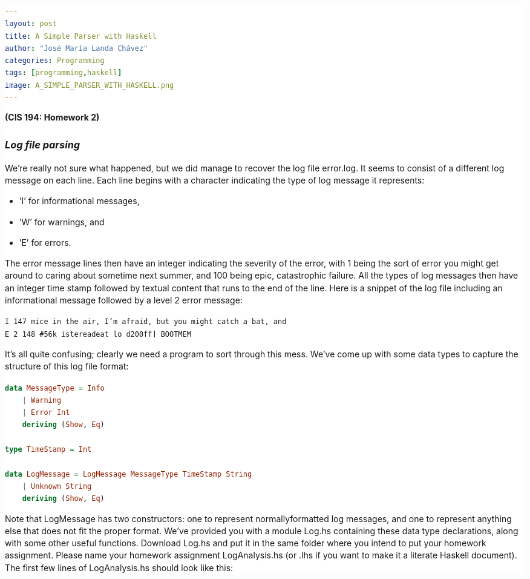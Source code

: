 ```yaml
---
layout: post
title: A Simple Parser with Haskell
author: "José María Landa Chávez"
categories: Programming
tags: [programming,haskell]
image: A_SIMPLE_PARSER_WITH_HASKELL.png
---
```


**(CIS 194: Homework 2)**

### *Log file parsing*

We’re really not sure what happened, but we did manage to recover
the log file error.log. It seems to consist of a different log message
on each line. Each line begins with a character indicating the type of
log message it represents:

* ’I’ for informational messages,

* ’W’ for warnings, and

* ’E’ for errors.

The error message lines then have an integer indicating the severity
of the error, with 1 being the sort of error you might get around to
caring about sometime next summer, and 100 being epic, catastrophic
failure. All the types of log messages then have an integer time stamp
followed by textual content that runs to the end of the line. Here is a
snippet of the log file including an informational message followed
by a level 2 error message:

```
I 147 mice in the air, I’m afraid, but you might catch a bat, and
E 2 148 #56k istereadeat lo d200ff] BOOTMEM
```

It’s all quite confusing; clearly we need a program to sort through
this mess. We’ve come up with some data types to capture the structure of this log file format:

```haskell
data MessageType = Info
	| Warning
	| Error Int
	deriving (Show, Eq)

type TimeStamp = Int

data LogMessage = LogMessage MessageType TimeStamp String
	| Unknown String
	deriving (Show, Eq)
```

Note that LogMessage has two constructors: one to represent normallyformatted log messages, and one to represent anything else that does
not fit the proper format.
We’ve provided you with a module Log.hs containing these data
type declarations, along with some other useful functions. Download
Log.hs and put it in the same folder where you intend to put your
homework assignment. Please name your homework assignment
LogAnalysis.hs (or .lhs if you want to make it a literate Haskell
document). The first few lines of LogAnalysis.hs should look like
this:
